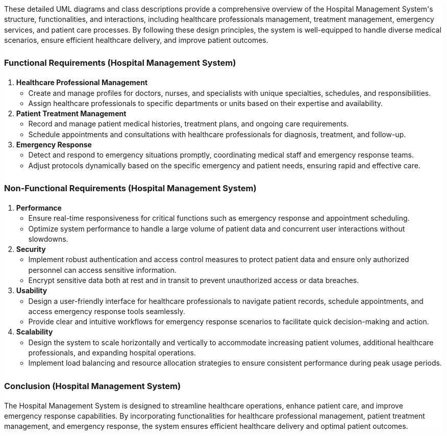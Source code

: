
These detailed UML diagrams and class descriptions provide a comprehensive overview of the Hospital Management System's structure, functionalities, and interactions, including healthcare professionals management, treatment management, emergency services, and patient care processes. By following these design principles, the system is well-equipped to handle diverse medical scenarios, ensure efficient healthcare delivery, and improve patient outcomes.

### Functional Requirements (Hospital Management System)

1. **Healthcare Professional Management**
    - Create and manage profiles for doctors, nurses, and specialists with unique specialties, schedules, and responsibilities.
    - Assign healthcare professionals to specific departments or units based on their expertise and availability.
2. **Patient Treatment Management**
    - Record and manage patient medical histories, treatment plans, and ongoing care requirements.
    - Schedule appointments and consultations with healthcare professionals for diagnosis, treatment, and follow-up.
3. **Emergency Response**
    - Detect and respond to emergency situations promptly, coordinating medical staff and emergency response teams.
    - Adjust protocols dynamically based on the specific emergency and patient needs, ensuring rapid and effective care.

### Non-Functional Requirements (Hospital Management System)

1. **Performance**
    - Ensure real-time responsiveness for critical functions such as emergency response and appointment scheduling.
    - Optimize system performance to handle a large volume of patient data and concurrent user interactions without slowdowns.
2. **Security**
    - Implement robust authentication and access control measures to protect patient data and ensure only authorized personnel can access sensitive information.
    - Encrypt sensitive data both at rest and in transit to prevent unauthorized access or data breaches.
3. **Usability**
    - Design a user-friendly interface for healthcare professionals to navigate patient records, schedule appointments, and access emergency response tools seamlessly.
    - Provide clear and intuitive workflows for emergency response scenarios to facilitate quick decision-making and action.
4. **Scalability**
    - Design the system to scale horizontally and vertically to accommodate increasing patient volumes, additional healthcare professionals, and expanding hospital operations.
    - Implement load balancing and resource allocation strategies to ensure consistent performance during peak usage periods.

### Conclusion (Hospital Management System)

The Hospital Management System is designed to streamline healthcare operations, enhance patient care, and improve emergency response capabilities. By incorporating functionalities for healthcare professional management, patient treatment management, and emergency response, the system ensures efficient healthcare delivery and optimal patient outcomes.
